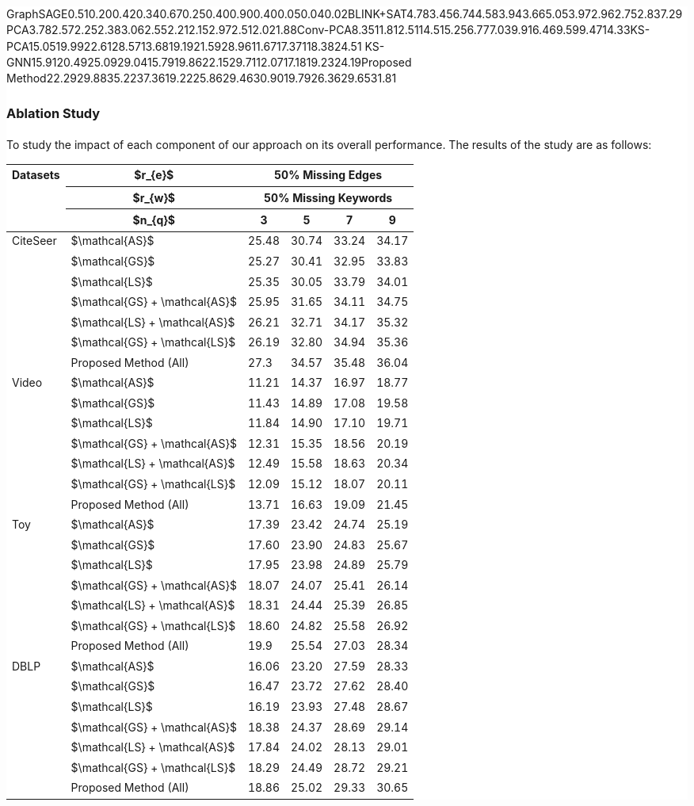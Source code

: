 <tr><td>GraphSAGE</td><td>0.51</td><td>0.20</td><td>0.42</td><td>0.34</td><td>0.67</td><td>0.25</td><td>0.40</td><td>0.90</td><td>0.40</td><td>0.05</td><td>0.04</td><td>0.02</td></tr><tr><td>BLINK+SAT</td><td>4.78</td><td>3.45</td><td>6.74</td><td>4.58</td><td>3.94</td><td>3.66</td><td>5.05</td><td>3.97</td><td>2.96</td><td>2.75</td><td>2.83</td><td>7.29</td></tr><tr><td>PCA</td><td>3.78</td><td>2.57</td><td>2.25</td><td>2.38</td><td>3.06</td><td>2.55</td><td>2.21</td><td>2.15</td><td>2.97</td><td>2.51</td><td>2.02</td><td>1.88</td></tr><tr><td>Conv-PCA</td><td>8.35</td><td>11.8</td><td>12.51</td><td>14.51</td><td>5.25</td><td>6.77</td><td>7.03</td><td>9.91</td><td>6.46</td><td>9.59</td><td>9.47</td><td>14.33</td></tr><tr><td>KS-PCA</td><td>15.05</td><td>19.99</td><td>22.61</td><td>28.57</td><td>13.68</td><td>19.19</td><td>21.59</td><td>28.96</td><td>11.67</td><td>17.371</td><td>18.38</td><td>24.51</td></tr>
<tr><td>KS-GNN</td><td>15.91</td><td>20.49</td><td>25.09</td><td>29.04</td><td>15.79</td><td>19.86</td><td>22.15</td><td>29.71</td><td>12.07</td><td>17.18</td><td>19.23</td><td>24.19</td></tr><tr><td>Proposed Method</td><td>22.29</td><td>29.88</td><td>35.22</td><td>37.36</td><td>19.22</td><td>25.86</td><td>29.46</td><td>30.90</td><td>19.79</td><td>26.36</td><td>29.65</td><td>31.81</td></tr></tbody></table>

### Ablation Study
To study the impact of each component of our approach on its overall performance. The results of the study are as follows:

<div class="tg-wrap"><table><thead><tr><th rowspan="3">Datasets</th><th>$r_{e}$</th><th colspan="4">50% Missing Edges</th></tr><tr><th>$r_{w}$</th><th colspan="4">50% Missing Keywords</th></tr><tr><th>$n_{q}$</th><th>3</th><th>5</th><th>7</th><th>9</th></tr></thead><tbody><tr><td rowspan="7">CiteSeer</td><td>$\mathcal{AS}$</td><td>25.48</td><td>30.74</td><td>33.24</td><td>34.17</td></tr><tr><td>$\mathcal{GS}$</td><td>25.27</td><td>30.41</td><td>32.95</td><td>33.83</td></tr><tr><td>$\mathcal{LS}$</td><td>25.35</td><td>30.05</td><td>33.79</td><td>34.01</td></tr><tr><td>$\mathcal{GS} + \mathcal{AS}$</td><td>25.95</td><td>31.65</td><td>34.11</td><td>34.75</td></tr><tr><td>$\mathcal{LS} + \mathcal{AS}$</td><td>26.21</td><td>32.71</td><td>34.17</td><td>35.32</td></tr><tr><td>$\mathcal{GS} + \mathcal{LS}$</td><td>26.19</td><td>32.80</td><td>34.94</td><td>35.36</td></tr><tr><td>Proposed Method (All) </td><td>27.3</td><td>34.57</td><td>35.48</td><td>36.04</td></tr>
<tr><td rowspan="7">Video</td><td>$\mathcal{AS}$</td><td>11.21</td><td>14.37</td><td>16.97</td><td>18.77</td></tr><tr><td>$\mathcal{GS}$</td><td>11.43</td><td>14.89</td><td>17.08</td><td>19.58</td></tr><tr><td>$\mathcal{LS}$</td><td>11.84</td><td>14.90</td><td>17.10</td><td>19.71</td></tr><tr><td>$\mathcal{GS} + \mathcal{AS}$</td><td>12.31</td><td>15.35</td><td>18.56</td><td>20.19</td></tr><tr><td>$\mathcal{LS} + \mathcal{AS}$</td><td>12.49</td><td>15.58</td><td>18.63</td><td>20.34</td></tr><tr><td>$\mathcal{GS} + \mathcal{LS}$</td><td>12.09</td><td>15.12</td><td>18.07</td><td>20.11</td></tr><tr><td>Proposed Method (All)</td><td>13.71</td><td>16.63</td><td>19.09</td><td>21.45</td></tr><tr><td rowspan="7">Toy</td><td>$\mathcal{AS}$</td><td>17.39</td><td>23.42</td><td>24.74</td><td>25.19</td></tr><tr><td>$\mathcal{GS}$</td><td>17.60</td><td>23.90</td><td>24.83</td><td>25.67</td></tr><tr><td>$\mathcal{LS}$</td><td>17.95</td><td>23.98</td><td>24.89</td><td>25.79</td></tr>
<tr><td>$\mathcal{GS} + \mathcal{AS}$</td><td>18.07</td><td>24.07</td><td>25.41</td><td>26.14</td></tr><tr><td>$\mathcal{LS} + \mathcal{AS}$</td><td>18.31</td><td>24.44</td><td>25.39</td><td>26.85</td></tr><tr><td>$\mathcal{GS} + \mathcal{LS}$</td><td>18.60</td><td>24.82</td><td>25.58</td><td>26.92</td></tr><tr><td>Proposed Method (All)</td><td>19.9</td><td>25.54</td><td>27.03</td><td>28.34</td></tr><tr><td rowspan="7">DBLP</td><td>$\mathcal{AS}$</td><td>16.06</td><td>23.20</td><td>27.59</td><td>28.33</td></tr><tr><td>$\mathcal{GS}$</td><td>16.47</td><td>23.72</td><td>27.62</td><td>28.40</td></tr><tr><td>$\mathcal{LS}$</td><td>16.19</td><td>23.93</td><td>27.48</td><td>28.67</td></tr><tr><td>$\mathcal{GS} + \mathcal{AS}$</td><td>18.38</td><td>24.37</td><td>28.69</td><td>29.14</td></tr><tr><td>$\mathcal{LS} + \mathcal{AS}$</td><td>17.84</td><td>24.02</td><td>28.13</td><td>29.01</td></tr>
<tr><td>$\mathcal{GS} + \mathcal{LS}$</td><td>18.29</td><td>24.49</td><td>28.72</td><td>29.21</td></tr><tr><td>Proposed Method (All)</td><td>18.86</td><td>25.02</td><td>29.33</td><td>30.65</td></tr></tbody></table></div>

